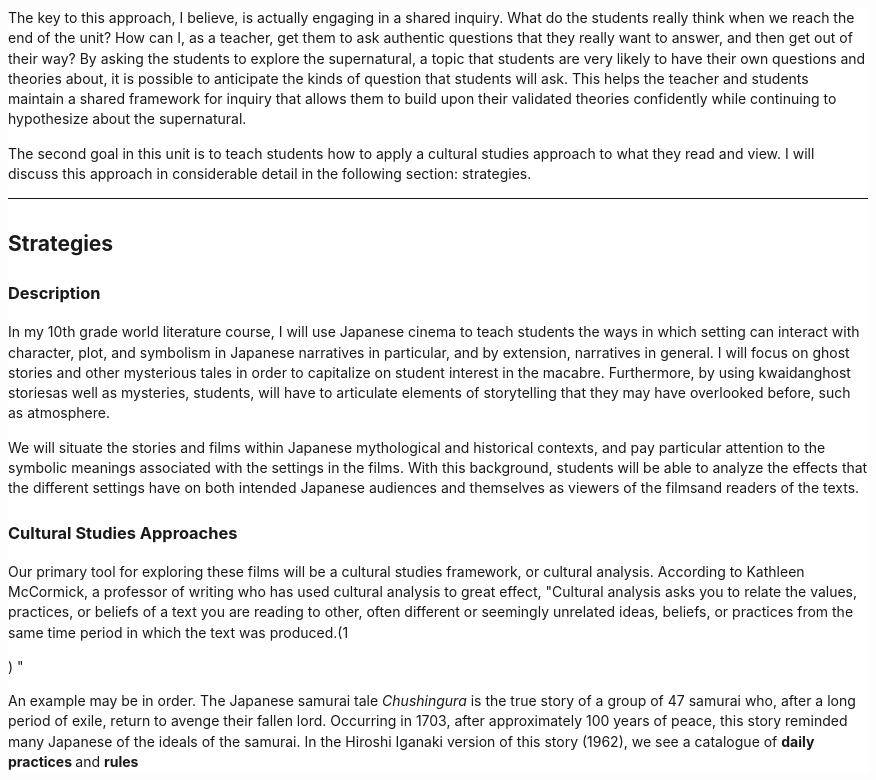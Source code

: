 <p>
The key to this approach, I believe, is actually engaging in a shared inquiry. What do the students really think when we reach the end of the unit? How can I, as a teacher, get them to ask authentic questions that they really want to answer, and then get out of their way? By asking the students to explore the supernatural, a topic that students are very likely to have their own questions and theories about, it is possible to anticipate the kinds of question that students will ask. This helps the teacher and students maintain a shared framework for inquiry that allows them to build upon their validated theories confidently while continuing to hypothesize about the supernatural.
</p>
<p>
The second goal in this unit is to teach students how to apply a cultural studies approach to what they read and view. I will discuss this approach in considerable detail in the following section: strategies.
</p>
<hr/>
<h2>
Strategies
</h2>
<h3>
Description
</h3>
<p>
In my 10th grade world literature course, I will use Japanese cinema to teach students the ways in which setting can interact with character, plot, and symbolism in Japanese narratives in particular, and by extension, narratives in general. I will focus on ghost stories and other mysterious tales in order to capitalize on student interest in the macabre. Furthermore, by using kwaidanghost storiesas well as mysteries, students, will have to articulate elements of storytelling that they may have overlooked before, such as atmosphere.
</p>
<p>
We will situate the stories and films within Japanese mythological and historical contexts, and pay particular attention to the symbolic meanings associated with the settings in the films. With this background, students will be able to analyze the effects that the different settings have on both intended Japanese audiences and themselves as viewers of the filmsand readers of the texts.
</p>
<h3>
Cultural Studies Approaches
</h3>
<p>
Our primary tool for exploring these films will be a cultural studies framework, or cultural analysis. According to Kathleen McCormick, a professor of writing who has used cultural analysis to great effect, "Cultural analysis asks you to relate the values, practices, or beliefs of a text you are reading to other, often different or seemingly unrelated ideas, beliefs, or practices from the same time period in which the text was produced.(1
</p>
<p>
) "
</p>
<p>
An example may be in order. The Japanese samurai tale
<i>
Chushingura
</i>
is the true story of a group of 47 samurai who, after a long period of exile, return to avenge their fallen lord. Occurring in 1703, after approximately 100 years of peace, this story reminded many Japanese of the ideals of the samurai. In the Hiroshi Iganaki version of this story (1962), we see a catalogue of
<b>
daily practices
</b>
and
<b>
rules
</b>